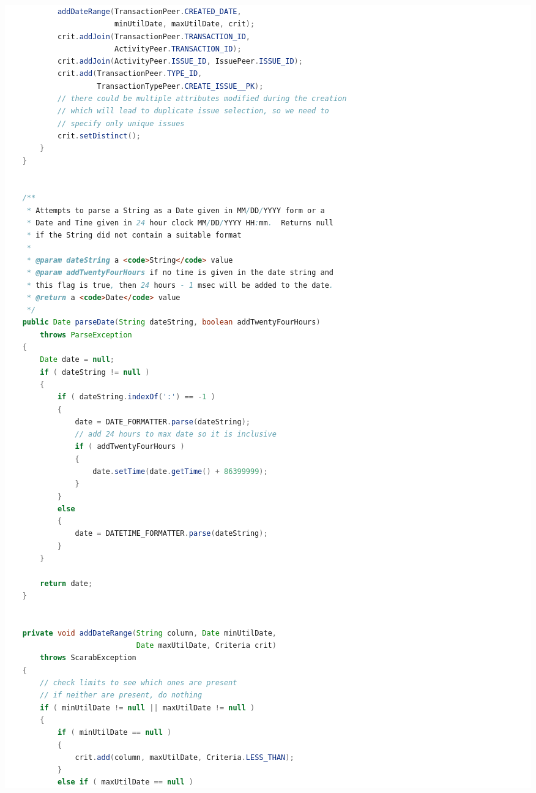 ```java
            addDateRange(TransactionPeer.CREATED_DATE, 
                         minUtilDate, maxUtilDate, crit);
            crit.addJoin(TransactionPeer.TRANSACTION_ID, 
                         ActivityPeer.TRANSACTION_ID);
            crit.addJoin(ActivityPeer.ISSUE_ID, IssuePeer.ISSUE_ID);
            crit.add(TransactionPeer.TYPE_ID, 
                     TransactionTypePeer.CREATE_ISSUE__PK);
            // there could be multiple attributes modified during the creation
            // which will lead to duplicate issue selection, so we need to 
            // specify only unique issues
            crit.setDistinct();
        }
    }


    /**
     * Attempts to parse a String as a Date given in MM/DD/YYYY form or a
     * Date and Time given in 24 hour clock MM/DD/YYYY HH:mm.  Returns null
     * if the String did not contain a suitable format
     *
     * @param dateString a <code>String</code> value
     * @param addTwentyFourHours if no time is given in the date string and
     * this flag is true, then 24 hours - 1 msec will be added to the date.
     * @return a <code>Date</code> value
     */
    public Date parseDate(String dateString, boolean addTwentyFourHours)
        throws ParseException
    {
        Date date = null;
        if ( dateString != null ) 
        {
            if ( dateString.indexOf(':') == -1 )
            {
                date = DATE_FORMATTER.parse(dateString);
                // add 24 hours to max date so it is inclusive
                if ( addTwentyFourHours ) 
                {                
                    date.setTime(date.getTime() + 86399999);
                }
            }
            else
            {
                date = DATETIME_FORMATTER.parse(dateString);
            }
        }
        
        return date;
    }


    private void addDateRange(String column, Date minUtilDate,
                              Date maxUtilDate, Criteria crit)
        throws ScarabException
    {
        // check limits to see which ones are present
        // if neither are present, do nothing
        if ( minUtilDate != null || maxUtilDate != null ) 
        {
            if ( minUtilDate == null ) 
            {
                crit.add(column, maxUtilDate, Criteria.LESS_THAN);
            }
            else if ( maxUtilDate == null ) 
```